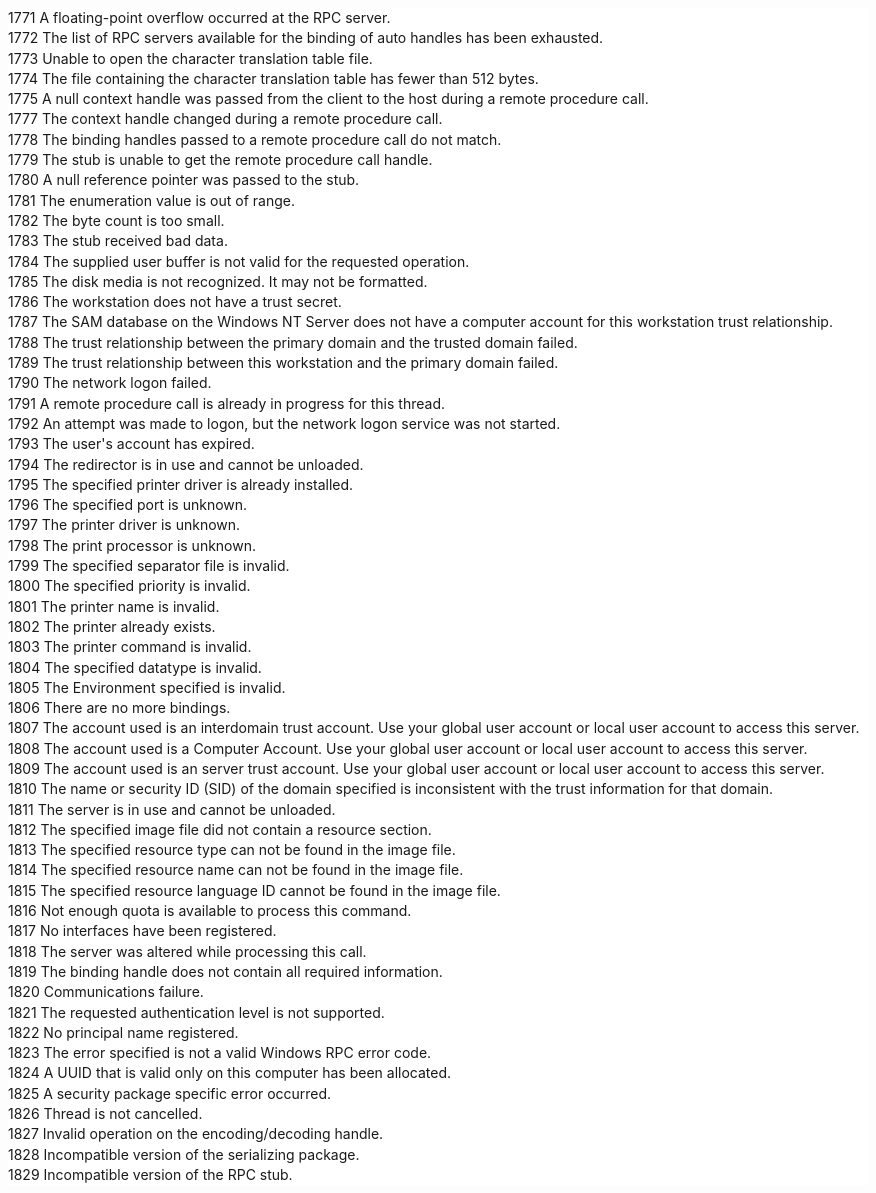 1771 A floating-point overflow occurred at the RPC server.<br>
1772 The list of RPC servers available for the binding of auto handles	has been exhausted.<br>
1773 Unable to open the character translation table file.<br>
1774 The file containing the character translation table has fewer than 512 bytes.<br>
1775 A null context handle was passed from the client to the host during a remote procedure call.<br>
1777 The context handle changed during a remote procedure call.<br>
1778 The binding handles passed to a remote procedure call do not match.<br>
1779 The stub is unable to get the remote procedure call handle.<br>
1780 A null reference pointer was passed to the stub.<br>
1781 The enumeration value is out of range.<br>
1782 The byte count is too small.<br>
1783 The stub received bad data.<br>
1784 The supplied user buffer is not valid for the requested operation.<br>
1785 The disk media is not recognized. It may not be formatted.<br>
1786 The workstation does not have a trust secret.<br>
1787 The SAM database on the Windows NT Server does not have a computer account for this workstation trust relationship.<br>
1788 The trust relationship between the primary domain and the trusted domain failed.<br>
1789 The trust relationship between this workstation and the primary domain failed.<br>
1790 The network logon failed.<br>
1791 A remote procedure call is already in progress for this thread.<br>
1792 An attempt was made to logon, but the network logon service was not started.<br>
1793 The user's account has expired.<br>
1794 The redirector is in use and cannot be unloaded.<br>
1795 The specified printer driver is already installed.<br>
1796 The specified port is unknown.<br>
1797 The printer driver is unknown.<br>
1798 The print processor is unknown.<br>
1799 The specified separator file is invalid.<br>
1800 The specified priority is invalid.<br>
1801 The printer name is invalid.<br>
1802 The printer already exists.<br>
1803 The printer command is invalid.<br>
1804 The specified datatype is invalid.<br>
1805 The Environment specified is invalid.<br>
1806 There are no more bindings.<br>
1807 The account used is an interdomain trust account. Use your global user account or local user account to access this server.<br>
1808 The account used is a Computer Account. Use your global user account or local user account to access this server.<br>
1809 The account used is an server trust account. Use your global user account or local user account to access this server.<br>
1810 The name or security ID (SID) of the domain specified is inconsistent with the trust information for that domain.<br>
1811 The server is in use and cannot be unloaded.<br>
1812 The specified image file did not contain a resource section.<br>
1813 The specified resource type can not be found in the image file.<br>
1814 The specified resource name can not be found in the image file.<br>
1815 The specified resource language ID cannot be found in the image file.<br>
1816 Not enough quota is available to process this command.<br>
1817 No interfaces have been registered.<br>
1818 The server was altered while processing this call.<br>
1819 The binding handle does not contain all required information.<br>
1820 Communications failure.<br>
1821 The requested authentication level is not supported.<br>
1822 No principal name registered.<br>
1823 The error specified is not a valid Windows RPC error code.<br>
1824 A UUID that is valid only on this computer has been allocated.<br>
1825 A security package specific error occurred.<br>
1826 Thread is not cancelled.<br>
1827 Invalid operation on the encoding/decoding handle.<br>
1828 Incompatible version of the serializing package.<br>
1829 Incompatible version of the RPC stub.<br>